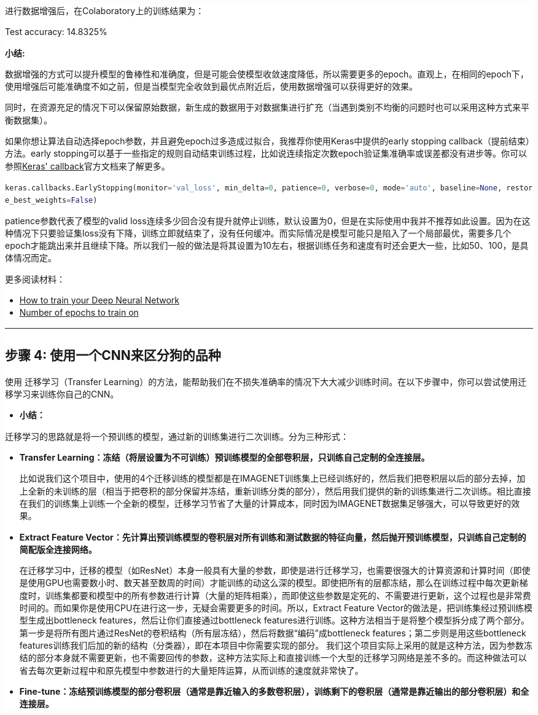 进行数据增强后，在Colaboratory上的训练结果为：

Test accuracy: 14.8325%

**小结:**

数据增强的方式可以提升模型的鲁棒性和准确度，但是可能会使模型收敛速度降低，所以需要更多的epoch。直观上，在相同的epoch下，使用增强后可能准确度不如之前，但是当模型完全收敛到最优点附近后，使用数据增强可以获得更好的效果。

同时，在资源充足的情况下可以保留原始数据，新生成的数据用于对数据集进行扩充（当遇到类别不均衡的问题时也可以采用这种方式来平衡数据集）。

如果你想让算法自动选择epoch参数，并且避免epoch过多造成过拟合，我推荐你使用Keras中提供的early stopping callback（提前结束）方法。early stopping可以基于一些指定的规则自动结束训练过程，比如说连续指定次数epoch验证集准确率或误差都没有进步等。你可以参照[Keras' callback](https://keras.io/callbacks/)官方文档来了解更多。

```python
keras.callbacks.EarlyStopping(monitor='val_loss', min_delta=0, patience=0, verbose=0, mode='auto', baseline=None, restore_best_weights=False)
```
patience参数代表了模型的valid loss连续多少回合没有提升就停止训练，默认设置为0，但是在实际使用中我并不推荐如此设置。因为在这种情况下只要验证集loss没有下降，训练立即就结束了，没有任何缓冲。而实际情况是模型可能只是陷入了一个局部最优，需要多几个epoch才能跳出来并且继续下降。所以我们一般的做法是将其设置为10左右，根据训练任务和速度有时还会更大一些，比如50、100，是具体情况而定。

更多阅读材料：

* [How to train your Deep Neural Network](http://rishy.github.io/ml/2017/01/05/how-to-train-your-dnn/)
* [Number of epochs to train on](http://forums.fast.ai/t/number-of-epochs-to-train-on/185)

---
<a id='step4'></a>
## 步骤 4: 使用一个CNN来区分狗的品种


使用 迁移学习（Transfer Learning）的方法，能帮助我们在不损失准确率的情况下大大减少训练时间。在以下步骤中，你可以尝试使用迁移学习来训练你自己的CNN。


* **小结：**

迁移学习的思路就是将一个预训练的模型，通过新的训练集进行二次训练。分为三种形式：

* **Transfer Learning：冻结（将层设置为不可训练）预训练模型的全部卷积层，只训练自己定制的全连接层。**

    比如说我们这个项目中，使用的4个迁移训练的模型都是在IMAGENET训练集上已经训练好的，然后我们把卷积层以后的部分去掉，加上全新的未训练的层（相当于把卷积的部分保留并冻结，重新训练分类的部分），然后用我们提供的新的训练集进行二次训练。相比直接在我们的训练集上训练一个全新的模型，迁移学习节省了大量的计算成本，同时因为IMAGENET数据集足够强大，可以导致更好的效果。


* **Extract Feature Vector：先计算出预训练模型的卷积层对所有训练和测试数据的特征向量，然后抛开预训练模型，只训练自己定制的简配版全连接网络。**
    
    在迁移学习中，迁移的模型（如ResNet）本身一般具有大量的参数，即使是进行迁移学习，也需要很强大的计算资源和计算时间（即使是使用GPU也需要数小时、数天甚至数周的时间）才能训练的动这么深的模型。即使把所有的层都冻结，那么在训练过程中每次更新梯度时，训练集都要和模型中的所有参数进行计算（大量的矩阵相乘），而即使这些参数是定死的、不需要进行更新，这个过程也是非常费时间的。而如果你是使用CPU在进行这一步，无疑会需要更多的时间。所以，Extract Feature Vector的做法是，把训练集经过预训练模型生成出bottleneck features，然后让你们直接通过bottleneck features进行训练。这种方法相当于是将整个模型拆分成了两个部分。第一步是将所有图片通过ResNet的卷积结构（所有层冻结），然后将数据“编码”成bottleneck features；第二步则是用这些bottleneck features训练我们后加的新的结构（分类器），即在本项目中你需要实现的部分。
    我们这个项目实际上采用的就是这种方法，因为参数冻结的部分本身就不需要更新，也不需要回传的参数，这种方法实际上和直接训练一个大型的迁移学习网络是差不多的。而这种做法可以省去每次更新过程中和原先模型中参数进行的大量矩阵运算，从而训练的速度就非常快了。


* **Fine-tune：冻结预训练模型的部分卷积层（通常是靠近输入的多数卷积层），训练剩下的卷积层（通常是靠近输出的部分卷积层）和全连接层。**
